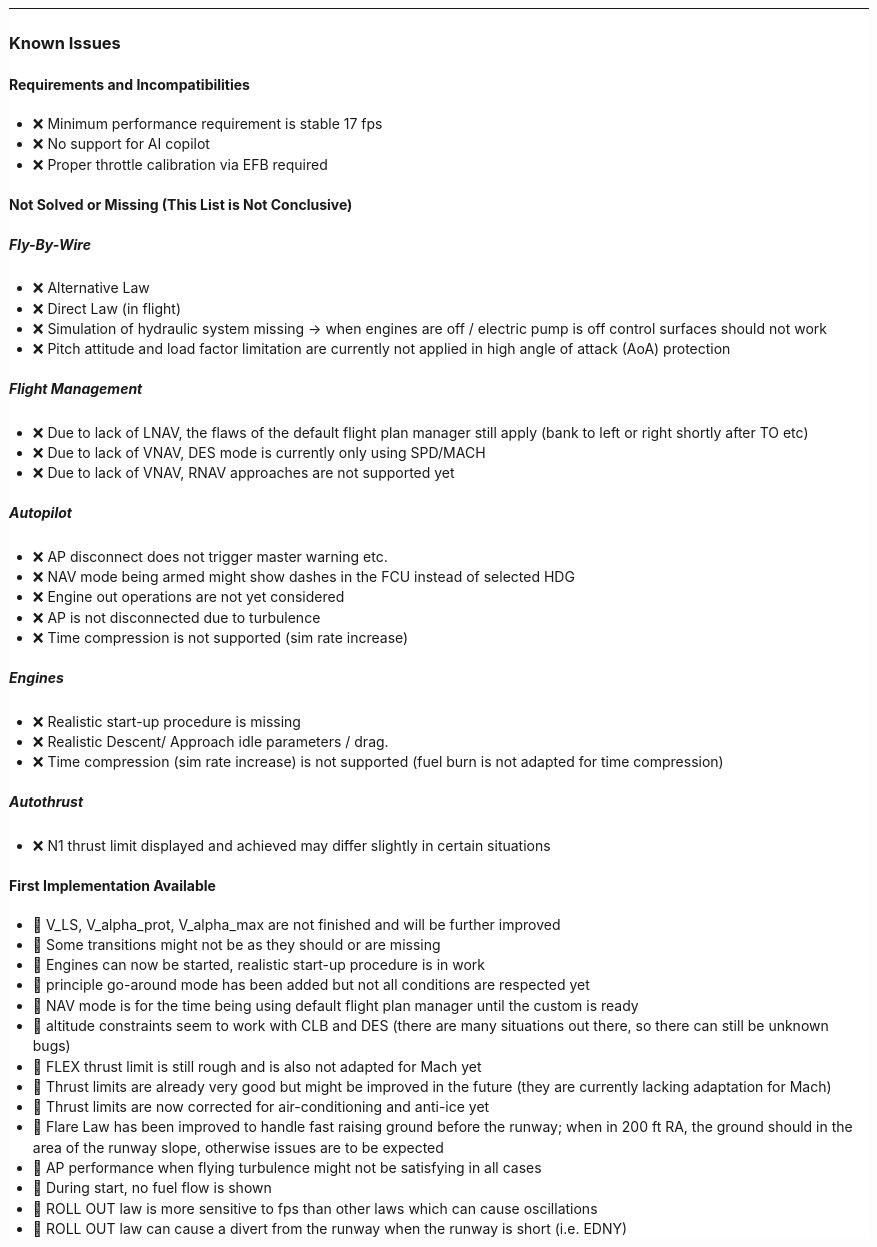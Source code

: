 ***

### Known Issues

#### Requirements and Incompatibilities

* ❌ Minimum performance requirement is stable 17 fps
* ❌ No support for AI copilot
* ❌ Proper throttle calibration via EFB required

#### Not Solved or Missing (This List is Not Conclusive)

##### Fly-By-Wire
* ❌ Alternative Law
* ❌ Direct Law (in flight)
* ❌ Simulation of hydraulic system missing -> when engines are off / electric pump is off control surfaces should not work
* ❌ Pitch attitude and load factor limitation are currently not applied in high angle of attack (AoA) protection

##### Flight Management

* ❌ Due to lack of LNAV, the flaws of the default flight plan manager still apply (bank to left or right shortly after TO etc)
* ❌ Due to lack of VNAV, DES mode is currently only using SPD/MACH
* ❌ Due to lack of VNAV, RNAV approaches are not supported yet

##### Autopilot

* ❌ AP disconnect does not trigger master warning etc.
* ❌ NAV mode being armed might show dashes in the FCU instead of selected HDG
* ❌ Engine out operations are not yet considered
* ❌ AP is not disconnected due to turbulence
* ❌ Time compression is not supported (sim rate increase)

##### Engines

* ❌ Realistic start-up procedure is missing
* ❌ Realistic Descent/ Approach idle parameters / drag.
* ❌ Time compression (sim rate increase) is not supported (fuel burn is not adapted for time compression)

##### Autothrust

* ❌ N1 thrust limit displayed and achieved may differ slightly in certain situations

#### First Implementation Available

* 🔸 V_LS, V_alpha_prot, V_alpha_max are not finished and will be further improved
* 🔸 Some transitions might not be as they should or are missing
* 🔸 Engines can now be started, realistic start-up procedure is in work
* 🔸 principle go-around mode has been added but not all conditions are respected yet
* 🔸 NAV mode is for the time being using default flight plan manager until the custom is ready
* 🔸 altitude constraints seem to work with CLB and DES (there are many situations out there, so there can still be unknown bugs)
* 🔸 FLEX thrust limit is still rough and is also not adapted for Mach yet
* 🔸 Thrust limits are already very good but might be improved in the future (they are currently lacking adaptation for Mach)
* 🔸 Thrust limits are now corrected for air-conditioning and anti-ice yet
* 🔸 Flare Law has been improved to handle fast raising ground before the runway; when in 200 ft RA, the ground should in the area of the runway slope, otherwise issues are to be expected
* 🔸 AP performance when flying turbulence might not be satisfying in all cases
* 🔸 During start, no fuel flow is shown
* 🔸 ROLL OUT law is more sensitive to fps than other laws which can cause oscillations
* 🔸 ROLL OUT law can cause a divert from the runway when the runway is short (i.e. EDNY)
